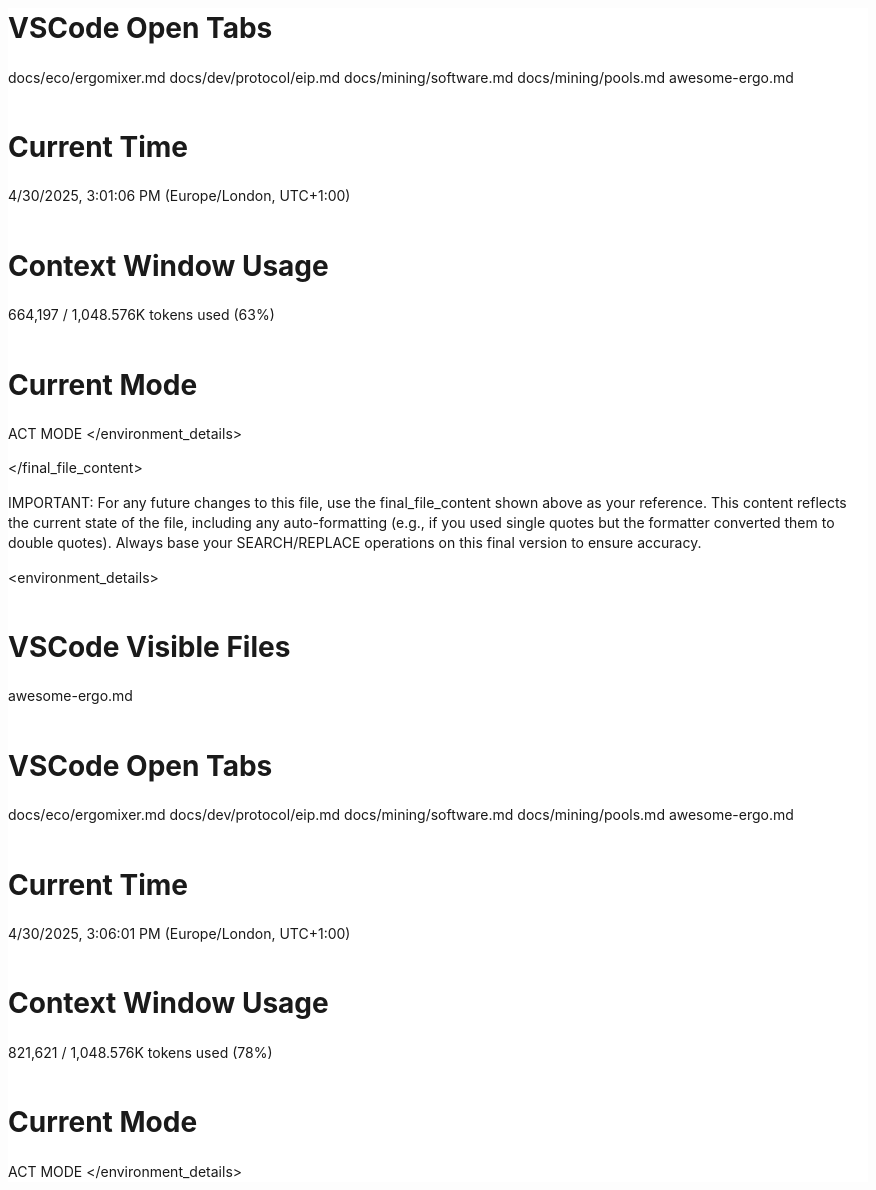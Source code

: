 # VSCode Open Tabs
docs/eco/ergomixer.md
docs/dev/protocol/eip.md
docs/mining/software.md
docs/mining/pools.md
awesome-ergo.md

# Current Time
4/30/2025, 3:01:06 PM (Europe/London, UTC+1:00)

# Context Window Usage
664,197 / 1,048.576K tokens used (63%)

# Current Mode
ACT MODE
</environment_details>

</final_file_content>

IMPORTANT: For any future changes to this file, use the final_file_content shown above as your reference. This content reflects the current state of the file, including any auto-formatting (e.g., if you used single quotes but the formatter converted them to double quotes). Always base your SEARCH/REPLACE operations on this final version to ensure accuracy.

<environment_details>
# VSCode Visible Files
awesome-ergo.md

# VSCode Open Tabs
docs/eco/ergomixer.md
docs/dev/protocol/eip.md
docs/mining/software.md
docs/mining/pools.md
awesome-ergo.md

# Current Time
4/30/2025, 3:06:01 PM (Europe/London, UTC+1:00)

# Context Window Usage
821,621 / 1,048.576K tokens used (78%)

# Current Mode
ACT MODE
</environment_details>
